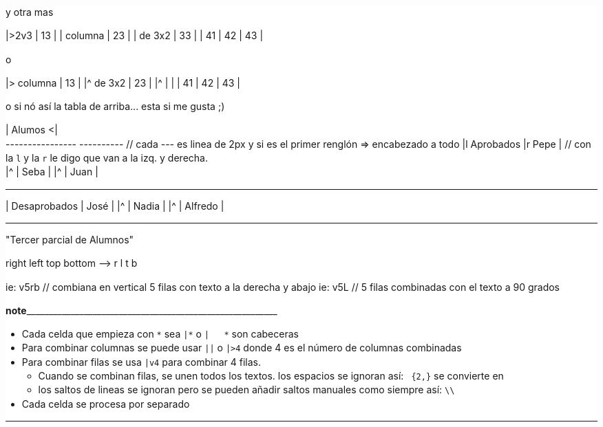 y otra mas


|>2v3           | 13 |
|      columna  | 23 | 
|       de 3x2  | 33 |
|  41  |   42   | 43 |   

o
      
|>     columna  | 13 | 
|^      de 3x2  | 23 |
|^              |    |
|  41  |   42   | 43 |   


o si nó así la tabla de arriba... esta si me gusta ;)

|      Alumos            <|                          
---------------- ----------     // cada --- es linea de 2px y si es el primer renglón => encabezado a todo
|l Aprobados    |r Pepe   | 	// con la `l` y la `r` le digo que van a la izq. y derecha.					
|^              | Seba    |
|^              | Juan    |
---------------- ----------
|  Desaprobados | José    | 
|^              | Nadia   |
|^              | Alfredo |
---------------- ----------
"Tercer parcial de Alumnos"



   
right left top bottom --> r l t b 

ie: v5rb  // combiana en vertical 5 filas con texto a la derecha y abajo
ie: v5L   // 5 filas combinadas con el texto a 90 grados

__note___________________________________________________________

- Cada celda que empieza con `*` sea `|*` o `|   *` son cabeceras
- Para combinar columnas se puede usar `||` o `|>4` donde 4 es el 
  número de columnas combinadas
- Para combinar filas se usa `|v4` para combinar 4 filas. 
   - Cuando se combinan filas, se unen todos los textos. los 
     espacios se ignoran así: ` {2,}` se convierte en ` ` 
   - los saltos de lineas se ignoran pero se pueden añadir saltos 
     manuales como siempre así: `\\`
- Cada celda se procesa por separado
__________________________________________________________________
